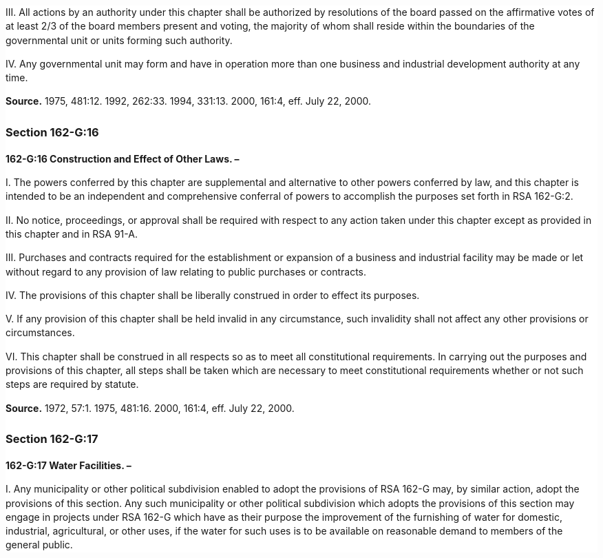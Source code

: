  III. All actions by an authority under this chapter shall be
authorized by resolutions of the board passed on the affirmative votes
of at least 2/3 of the board members present and voting, the majority of
whom shall reside within the boundaries of the governmental unit or
units forming such authority.
                                             
 IV. Any governmental unit may form and have in operation more than
one business and industrial development authority at any time.

**Source.** 1975, 481:12. 1992, 262:33. 1994, 331:13. 2000, 161:4, eff.
July 22, 2000.

### Section 162-G:16

 **162-G:16 Construction and Effect of Other Laws. –**
                                             
 I. The powers conferred by this chapter are supplemental and
alternative to other powers conferred by law, and this chapter is
intended to be an independent and comprehensive conferral of powers to
accomplish the purposes set forth in RSA 162-G:2.
                                             
 II. No notice, proceedings, or approval shall be required with
respect to any action taken under this chapter except as provided in
this chapter and in RSA 91-A.
                                             
 III. Purchases and contracts required for the establishment or
expansion of a business and industrial facility may be made or let
without regard to any provision of law relating to public purchases or
contracts.
                                             
 IV. The provisions of this chapter shall be liberally construed in
order to effect its purposes.
                                             
 V. If any provision of this chapter shall be held invalid in any
circumstance, such invalidity shall not affect any other provisions or
circumstances.
                                             
 VI. This chapter shall be construed in all respects so as to meet
all constitutional requirements. In carrying out the purposes and
provisions of this chapter, all steps shall be taken which are necessary
to meet constitutional requirements whether or not such steps are
required by statute.

**Source.** 1972, 57:1. 1975, 481:16. 2000, 161:4, eff. July 22, 2000.

### Section 162-G:17

 **162-G:17 Water Facilities. –**
                                             
 I. Any municipality or other political subdivision enabled to adopt
the provisions of RSA 162-G may, by similar action, adopt the provisions
of this section. Any such municipality or other political subdivision
which adopts the provisions of this section may engage in projects under
RSA 162-G which have as their purpose the improvement of the furnishing
of water for domestic, industrial, agricultural, or other uses, if the
water for such uses is to be available on reasonable demand to members
of the general public.
                                             